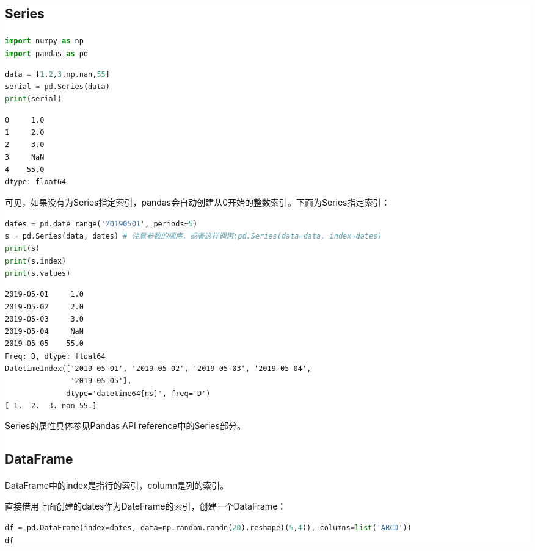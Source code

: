 ## Series


```python
import numpy as np
import pandas as pd
```


```python
data = [1,2,3,np.nan,55]
serial = pd.Series(data)
print(serial)
```

    0     1.0
    1     2.0
    2     3.0
    3     NaN
    4    55.0
    dtype: float64


可见，如果没有为Series指定索引，pandas会自动创建从0开始的整数索引。下面为Series指定索引：


```python
dates = pd.date_range('20190501', periods=5)
s = pd.Series(data, dates) # 注意参数的顺序，或者这样调用:pd.Series(data=data, index=dates)
print(s)
print(s.index)
print(s.values)
```

    2019-05-01     1.0
    2019-05-02     2.0
    2019-05-03     3.0
    2019-05-04     NaN
    2019-05-05    55.0
    Freq: D, dtype: float64
    DatetimeIndex(['2019-05-01', '2019-05-02', '2019-05-03', '2019-05-04',
                   '2019-05-05'],
                  dtype='datetime64[ns]', freq='D')
    [ 1.  2.  3. nan 55.]


Series的属性具体参见Pandas API reference中的Series部分。

## DataFrame
DataFrame中的index是指行的索引，column是列的索引。

直接借用上面创建的dates作为DateFrame的索引，创建一个DataFrame：


```python
df = pd.DataFrame(index=dates, data=np.random.randn(20).reshape((5,4)), columns=list('ABCD'))
df
```
